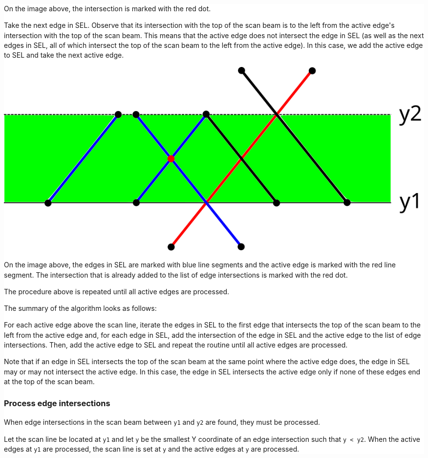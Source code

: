 On the image above, the intersection is marked with the red dot.

Take the next edge in SEL. Observe that its intersection with the top of
the scan beam is to the left from the active edge's intersection with the top of
the scan beam. This means that the active edge does not intersect the edge
in SEL (as well as the next edges in SEL, all of which intersect the top of
the scan beam to the left from the active edge). In this case, we add the active
edge to SEL and take the next active edge.

![intersections-7.svg](./img/intersections-7.svg)

On the image above, the edges in SEL are marked with blue line segments and
the active edge is marked with the red line segment. The intersection that is
already added to the list of edge intersections is marked with the red dot.

The procedure above is repeated until all active edges are processed.

The summary of the algorithm looks as follows:

For each active edge above the scan line, iterate the edges in SEL to the first
edge that intersects the top of the scan beam to the left from the active edge
and, for each edge in SEL, add the intersection of the edge in SEL and
the active edge to the list of edge intersections. Then, add the active edge to
SEL and repeat the routine until all active edges are processed.

Note that if an edge in SEL intersects the top of the scan beam at the same
point where the active edge does, the edge in SEL may or may not intersect
the active edge. In this case, the edge in SEL intersects the active edge only
if none of these edges end at the top of the scan beam.

### Process edge intersections

When edge intersections in the scan beam between `y1` and `y2` are found, they
must be processed.

Let the scan line be located at `y1` and let `y` be the smallest Y coordinate
of an edge intersection such that `y < y2`. When the active edges at `y1` are
processed, the scan line is set at `y` and the active edges at `y` are
processed.
